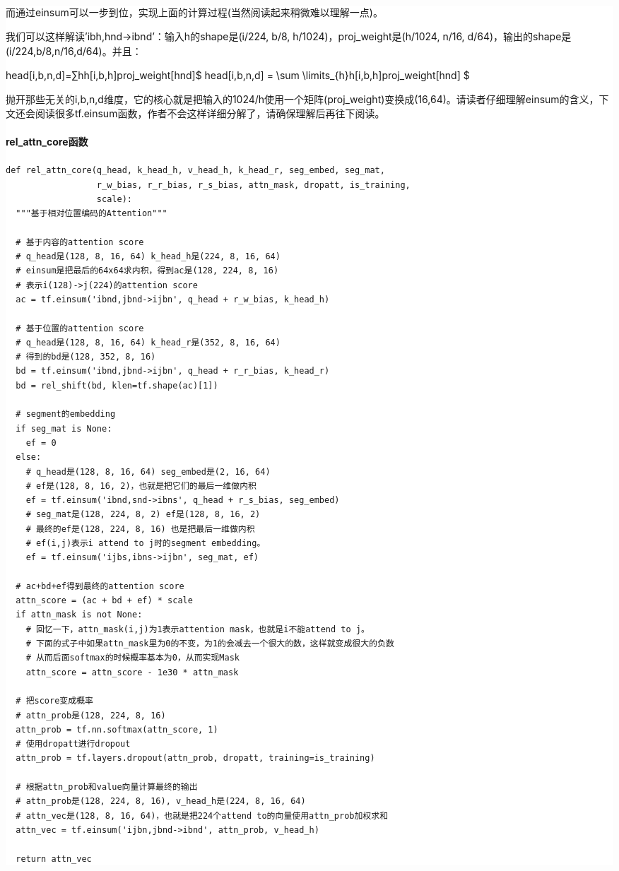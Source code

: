 而通过einsum可以一步到位，实现上面的计算过程(当然阅读起来稍微难以理解一点)。

我们可以这样解读’ibh,hnd->ibnd’：输入h的shape是(i/224, b/8, h/1024)，proj_weight是(h/1024, n/16, d/64)，输出的shape是(i/224,b/8,n/16,d/64)。并且：

head\[i,b,n,d\]=∑hh\[i,b,h\]proj_weight\[hnd\]$ head[i,b,n,d] = \sum \limits_{h}h[i,b,h]proj\_weight[hnd] $

抛开那些无关的i,b,n,d维度，它的核心就是把输入的1024/h使用一个矩阵(proj_weight)变换成(16,64)。请读者仔细理解einsum的含义，下文还会阅读很多tf.einsum函数，作者不会这样详细分解了，请确保理解后再往下阅读。

#### rel\_attn\_core函数[](#rel_attn_core%E5%87%BD%E6%95%B0)

```plaintext
def rel_attn_core(q_head, k_head_h, v_head_h, k_head_r, seg_embed, seg_mat,
                  r_w_bias, r_r_bias, r_s_bias, attn_mask, dropatt, is_training,
                  scale):
  """基于相对位置编码的Attention"""

  # 基于内容的attention score
  # q_head是(128, 8, 16, 64) k_head_h是(224, 8, 16, 64)
  # einsum是把最后的64x64求内积，得到ac是(128, 224, 8, 16)
  # 表示i(128)->j(224)的attention score
  ac = tf.einsum('ibnd,jbnd->ijbn', q_head + r_w_bias, k_head_h)

  # 基于位置的attention score
  # q_head是(128, 8, 16, 64) k_head_r是(352, 8, 16, 64)
  # 得到的bd是(128, 352, 8, 16)
  bd = tf.einsum('ibnd,jbnd->ijbn', q_head + r_r_bias, k_head_r)
  bd = rel_shift(bd, klen=tf.shape(ac)[1])

  # segment的embedding
  if seg_mat is None:
    ef = 0
  else:
    # q_head是(128, 8, 16, 64) seg_embed是(2, 16, 64)
    # ef是(128, 8, 16, 2)，也就是把它们的最后一维做内积
    ef = tf.einsum('ibnd,snd->ibns', q_head + r_s_bias, seg_embed)
    # seg_mat是(128, 224, 8, 2) ef是(128, 8, 16, 2)
    # 最终的ef是(128, 224, 8, 16) 也是把最后一维做内积
    # ef(i,j)表示i attend to j时的segment embedding。
    ef = tf.einsum('ijbs,ibns->ijbn', seg_mat, ef)

  # ac+bd+ef得到最终的attention score
  attn_score = (ac + bd + ef) * scale
  if attn_mask is not None:
    # 回忆一下，attn_mask(i,j)为1表示attention mask，也就是i不能attend to j。
    # 下面的式子中如果attn_mask里为0的不变，为1的会减去一个很大的数，这样就变成很大的负数
    # 从而后面softmax的时候概率基本为0，从而实现Mask
    attn_score = attn_score - 1e30 * attn_mask

  # 把score变成概率
  # attn_prob是(128, 224, 8, 16)
  attn_prob = tf.nn.softmax(attn_score, 1)
  # 使用dropatt进行dropout
  attn_prob = tf.layers.dropout(attn_prob, dropatt, training=is_training)

  # 根据attn_prob和value向量计算最终的输出
  # attn_prob是(128, 224, 8, 16), v_head_h是(224, 8, 16, 64)
  # attn_vec是(128, 8, 16, 64)，也就是把224个attend to的向量使用attn_prob加权求和
  attn_vec = tf.einsum('ijbn,jbnd->ibnd', attn_prob, v_head_h)

  return attn_vec
```

